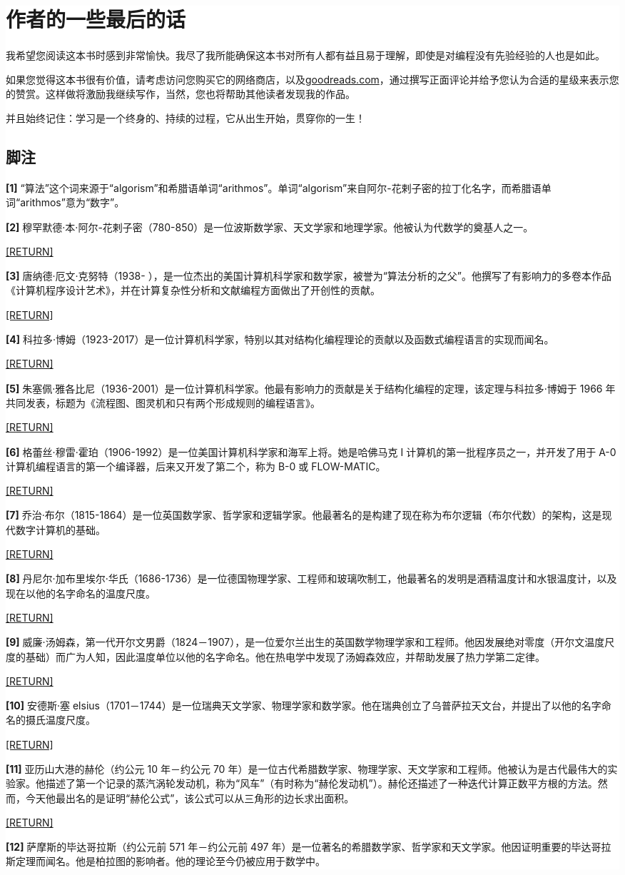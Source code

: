 # 作者的一些最后的话

我希望您阅读这本书时感到非常愉快。我尽了我所能确保这本书对所有人都有益且易于理解，即使是对编程没有先验经验的人也是如此。

如果您觉得这本书很有价值，请考虑访问您购买它的网络商店，以及[goodreads.com](https://www.goodreads.com)，通过撰写正面评论并给予您认为合适的星级来表示您的赞赏。这样做将激励我继续写作，当然，您也将帮助其他读者发现我的作品。

并且始终记住：学习是一个终身的、持续的过程，它从出生开始，贯穿你的一生！

## 脚注

**[1]** “算法”这个词来源于“algorism”和希腊语单词“arithmos”。单词“algorism”来自阿尔-花剌子密的拉丁化名字，而希腊语单词“arithmos”意为“数字”。

**[2]** 穆罕默德·本·阿尔-花剌子密（780-850）是一位波斯数学家、天文学家和地理学家。他被认为代数学的奠基人之一。

[[RETURN]](chapter04.html#Link_To_Endnote_1)

**[3]** 唐纳德·厄文·克努特（1938- ），是一位杰出的美国计算机科学家和数学家，被誉为“算法分析的之父”。他撰写了有影响力的多卷本作品《计算机程序设计艺术》，并在计算复杂性分析和文献编程方面做出了开创性的贡献。

[[RETURN]](chapter04.html#Link_To_Endnote_3)

**[4]** 科拉多·博姆（1923-2017）是一位计算机科学家，特别以其对结构化编程理论的贡献以及函数式编程语言的实现而闻名。

[[RETURN]](chapter04.html#Link_To_Endnote_4)

**[5]** 朱塞佩·雅各比尼（1936-2001）是一位计算机科学家。他最有影响力的贡献是关于结构化编程的定理，该定理与科拉多·博姆于 1966 年共同发表，标题为《流程图、图灵机和只有两个形成规则的编程语言》。

[[RETURN]](chapter04.html#Link_To_Endnote_5)

**[6]** 格蕾丝·穆雷·霍珀（1906-1992）是一位美国计算机科学家和海军上将。她是哈佛马克 I 计算机的第一批程序员之一，并开发了用于 A-0 计算机编程语言的第一个编译器，后来又开发了第二个，称为 B-0 或 FLOW-MATIC。

[[RETURN]](chapter04.html#Link_To_Endnote_6)

**[7]** 乔治·布尔（1815-1864）是一位英国数学家、哲学家和逻辑学家。他最著名的是构建了现在称为布尔逻辑（布尔代数）的架构，这是现代数字计算机的基础。

[[RETURN]](chapter05.html#Link_To_Endnote_7)

**[8]** 丹尼尔·加布里埃尔·华氏（1686-1736）是一位德国物理学家、工程师和玻璃吹制工，他最著名的发明是酒精温度计和水银温度计，以及现在以他的名字命名的温度尺度。

[[RETURN]](chapter10.html#Link_To_Endnote_8)

**[9]** 威廉·汤姆森，第一代开尔文男爵（1824－1907），是一位爱尔兰出生的英国数学物理学家和工程师。他因发展绝对零度（开尔文温度尺度的基础）而广为人知，因此温度单位以他的名字命名。他在热电学中发现了汤姆森效应，并帮助发展了热力学第二定律。

[[RETURN]](chapter10.html#Link_To_Endnote_9)

**[10]** 安德斯·塞 elsius（1701－1744）是一位瑞典天文学家、物理学家和数学家。他在瑞典创立了乌普萨拉天文台，并提出了以他的名字命名的摄氏温度尺度。

[[RETURN]](chapter10.html#Link_To_Endnote_10)

**[11]** 亚历山大港的赫伦（约公元 10 年－约公元 70 年）是一位古代希腊数学家、物理学家、天文学家和工程师。他被认为是古代最伟大的实验家。他描述了第一个记录的蒸汽涡轮发动机，称为“风车”（有时称为“赫伦发动机”）。赫伦还描述了一种迭代计算正数平方根的方法。然而，今天他最出名的是证明“赫伦公式”，该公式可以从三角形的边长求出面积。

[[RETURN]](chapter11.html#Link_To_Endnote_11)

**[12]** 萨摩斯的毕达哥拉斯（约公元前 571 年－约公元前 497 年）是一位著名的希腊数学家、哲学家和天文学家。他因证明重要的毕达哥拉斯定理而闻名。他是柏拉图的影响者。他的理论至今仍被应用于数学中。
